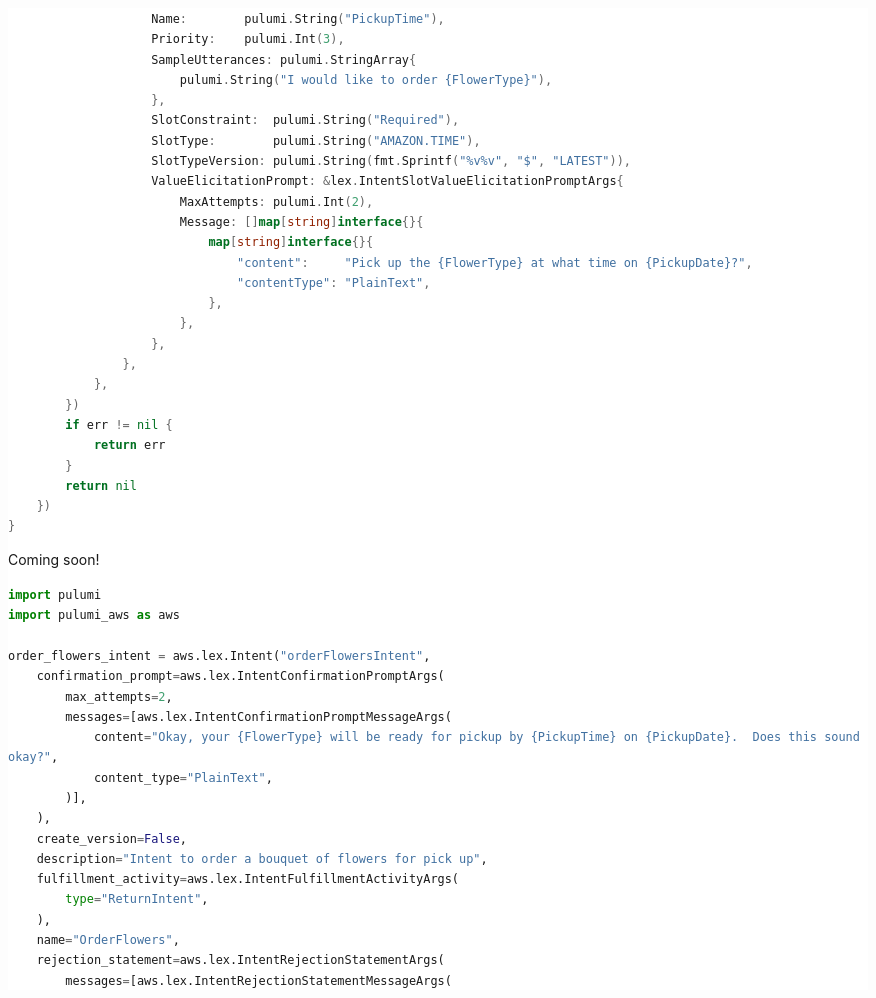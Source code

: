 ```go
					Name:        pulumi.String("PickupTime"),
					Priority:    pulumi.Int(3),
					SampleUtterances: pulumi.StringArray{
						pulumi.String("I would like to order {FlowerType}"),
					},
					SlotConstraint:  pulumi.String("Required"),
					SlotType:        pulumi.String("AMAZON.TIME"),
					SlotTypeVersion: pulumi.String(fmt.Sprintf("%v%v", "$", "LATEST")),
					ValueElicitationPrompt: &lex.IntentSlotValueElicitationPromptArgs{
						MaxAttempts: pulumi.Int(2),
						Message: []map[string]interface{}{
							map[string]interface{}{
								"content":     "Pick up the {FlowerType} at what time on {PickupDate}?",
								"contentType": "PlainText",
							},
						},
					},
				},
			},
		})
		if err != nil {
			return err
		}
		return nil
	})
}
```


</pulumi-choosable>
</div>


<div>
<pulumi-choosable type="language" values="java">

Coming soon!

</pulumi-choosable>
</div>


<div>
<pulumi-choosable type="language" values="python">

```python
import pulumi
import pulumi_aws as aws

order_flowers_intent = aws.lex.Intent("orderFlowersIntent",
    confirmation_prompt=aws.lex.IntentConfirmationPromptArgs(
        max_attempts=2,
        messages=[aws.lex.IntentConfirmationPromptMessageArgs(
            content="Okay, your {FlowerType} will be ready for pickup by {PickupTime} on {PickupDate}.  Does this sound okay?",
            content_type="PlainText",
        )],
    ),
    create_version=False,
    description="Intent to order a bouquet of flowers for pick up",
    fulfillment_activity=aws.lex.IntentFulfillmentActivityArgs(
        type="ReturnIntent",
    ),
    name="OrderFlowers",
    rejection_statement=aws.lex.IntentRejectionStatementArgs(
        messages=[aws.lex.IntentRejectionStatementMessageArgs(
```